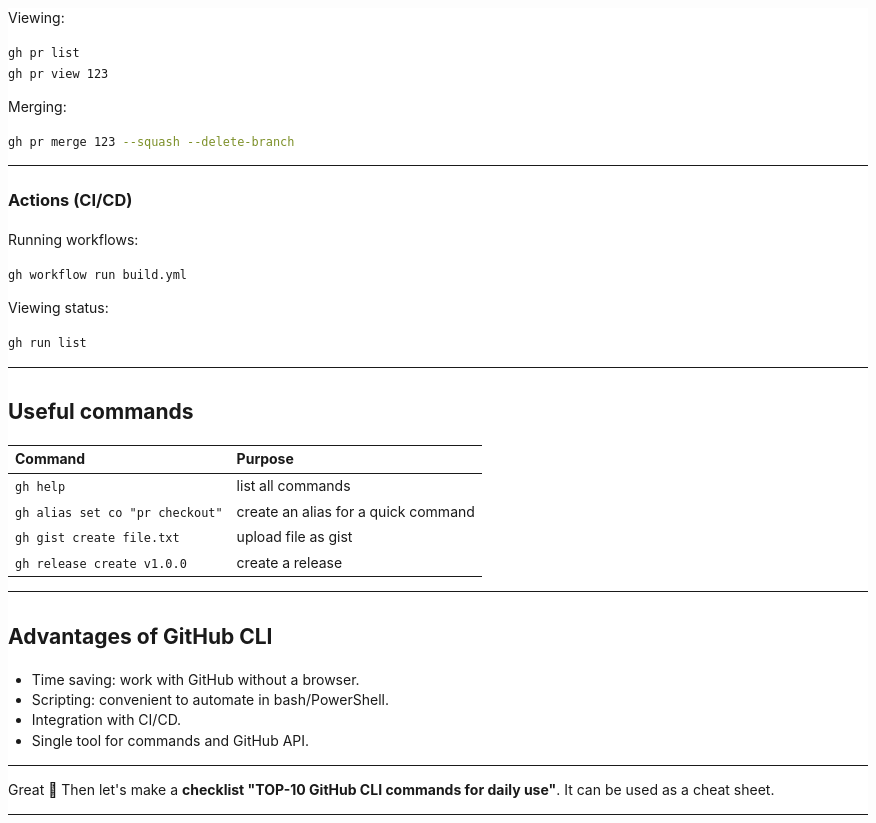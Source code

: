 Viewing:

```bash
gh pr list
gh pr view 123
```

Merging:

```bash
gh pr merge 123 --squash --delete-branch
```

---

### Actions (CI/CD)

Running workflows:

```bash
gh workflow run build.yml
```

Viewing status:

```bash
gh run list
```

---

## Useful commands

| Command                         | Purpose                           |
| :------------------------------ | :-------------------------------- |
| `gh help`                       | list all commands                 |
| `gh alias set co "pr checkout"` | create an alias for a quick command |
| `gh gist create file.txt`       | upload file as gist               |
| `gh release create v1.0.0`      | create a release                  |

---

## Advantages of GitHub CLI

*   Time saving: work with GitHub without a browser.
*   Scripting: convenient to automate in bash/PowerShell.
*   Integration with CI/CD.
*   Single tool for commands and GitHub API.

---

Great 🚀 Then let's make a **checklist "TOP-10 GitHub CLI commands for daily use"**. It can be used as a cheat sheet.

---